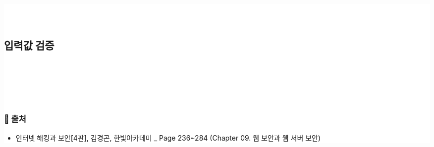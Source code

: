 <br/><br/>

## 입력값 검증


<br/><br/><br/><br/>
### 🔖 출처
* 인터넷 해킹과 보안[4판], 김경곤, 한빛아카데미 _ Page 236~284 (Chapter 09. 웹 보안과 웹 서버 보안)
